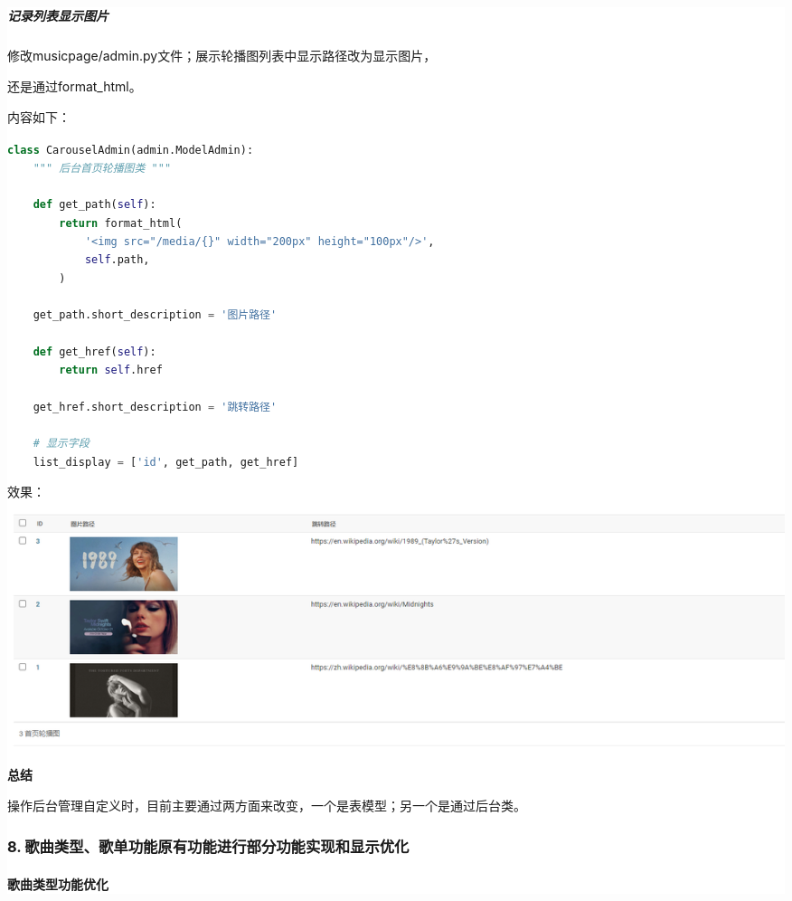 ##### **记录列表显示图片**

修改musicpage/admin.py文件；展示轮播图列表中显示路径改为显示图片，

还是通过format_html。

内容如下：

```python
class CarouselAdmin(admin.ModelAdmin):
    """ 后台首页轮播图类 """
 
    def get_path(self):
        return format_html(
            '<img src="/media/{}" width="200px" height="100px"/>',
            self.path,
        )
 
    get_path.short_description = '图片路径'
 
    def get_href(self):
        return self.href
 
    get_href.short_description = '跳转路径'
 
    # 显示字段
    list_display = ['id', get_path, get_href]
```

效果：

![image-20240507222148335](image-20240507222148335.png)

**总结**

操作后台管理自定义时，目前主要通过两方面来改变，一个是表模型；另一个是通过后台类。

### 8. 歌曲类型、歌单功能原有功能进行部分功能实现和显示优化

#### **歌曲类型功能优化**
